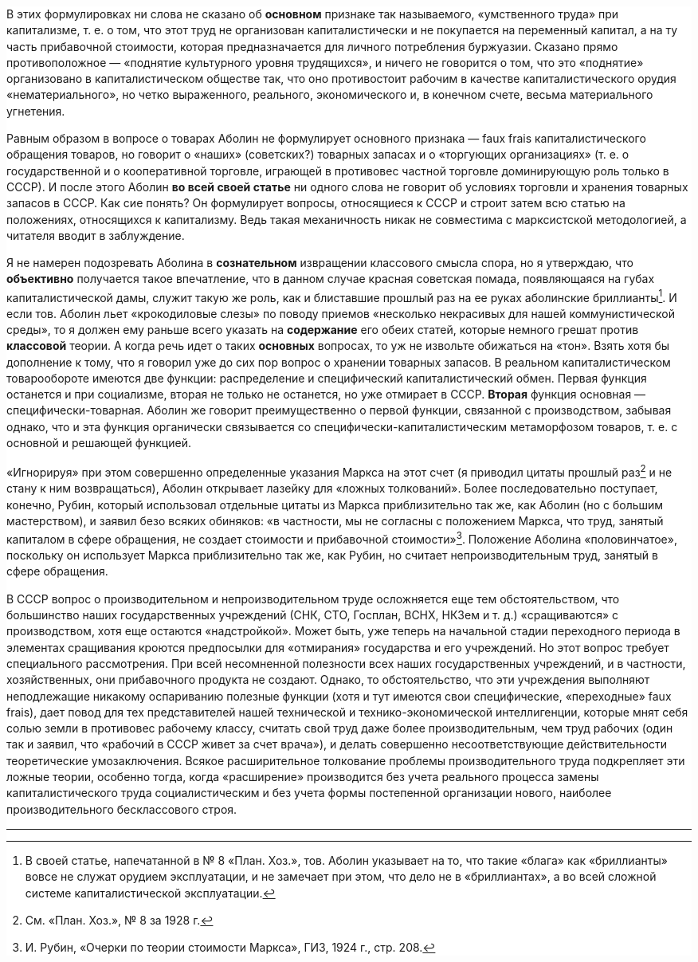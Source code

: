 [^10]:  Арт. Аболин, «План. Хоз.», № 10 за 1928 г., стр. 138–139.

В этих формулировках ни слова не сказано об **основном** признаке так называемого, «умственного труда» при капитализме, т. е. о том, что этот труд не организован капиталистически и не покупается на переменный капитал, а на ту часть прибавочной стоимости, которая предназначается для личного потребления буржуазии. Сказано прямо противоположное — «поднятие культурного уровня трудящихся», и ничего не говорится о том, что это «поднятие» организовано в капиталистическом обществе так, что оно противостоит рабочим в качестве капиталистического орудия «нематериального», но четко выраженного, реального, экономического и, в конечном счете, весьма материального угнетения.

Равным образом в вопросе о товарах Аболин не формулирует основного признака — faux frais капиталистического обращения товаров, но говорит о «наших» (советских?) товарных запасах и о «торгующих организациях» (т. е. о государственной и о кооперативной торговле, играющей в противовес частной торговле доминирующую роль только в СССР). И после этого Аболин **во всей своей статье** ни одного слова не говорит об условиях торговли и хранения товарных запасов в СССР. Как сие понять? Он формулирует вопросы, относящиеся к СССР и строит затем всю статью на положениях, относящихся к капитализму. Ведь такая механичность никак не совместима с марксистской методологией, а читателя вводит в заблуждение.

Я не намерен подозревать Аболина в **сознательном** извращении классового смысла спора, но я утверждаю, что **объективно** получается такое впечатление, что в данном случае красная советская помада, появляющаяся на губах капиталистической дамы, служит такую же роль, как и блиставшие прошлый раз на ее руках аболинские бриллианты[^11]. И если тов. Аболин льет «крокодиловые слезы» по поводу приемов «несколько некрасивых для нашей коммунистической среды», то я должен ему раньше всего указать на **содержание** его обеих статей, которые немного грешат против **классовой** теории. А когда речь идет о таких **основных** вопросах, то уж не извольте обижаться на «тон». Взять хотя бы дополнение к тому, что я говорил уже до сих пор вопрос о хранении товарных запасов. В реальном капиталистическом товарообороте имеются две функции: распределение и специфический капиталистический обмен. Первая функция останется и при социализме, вторая не только не останется, но уже отмирает в СССР. **Вторая** функция основная — специфически-товарная. Аболин же говорит преимущественно о первой функции, связанной с производством, забывая однако, что и эта функция органически связывается со специфически-капиталистическим метаморфозом товаров, т. е. с основной и решающей функцией.

[^11]:  В своей статье, напечатанной в № 8 «План. Хоз.», тов. Аболин указывает на то, что такие «блага» как «бриллианты» вовсе не служат орудием эксплуатации, и не замечает при этом, что дело не в «бриллиантах», а во всей сложной системе капиталистической эксплуатации.

«Игнорируя» при этом совершенно определенные указания Маркса на этот счет (я приводил цитаты прошлый раз[^12] и не стану к ним возвращаться), Аболин открывает лазейку для «ложных толкований». Более последовательно поступает, конечно, Рубин, который использовал отдельные цитаты из Маркса приблизительно так же, как Аболин (но с большим мастерством), и заявил безо всяких обиняков: «в частности, мы не согласны с положением Маркса, что труд, занятый капиталом в сфере обращения, не создает стоимости и прибавочной стоимости»[^13]. Положение Аболина «половинчатое», поскольку он использует Маркса приблизительно так же, как Рубин, но считает непроизводительным труд, занятый в сфере обращения.

[^12]:  См. «План. Хоз.», № 8 за 1928 г.
[^13]:  И. Рубин, «Очерки по теории стоимости Маркса», ГИЗ, 1924 г., стр. 208.

В СССР вопрос о производительном и непроизводительном труде осложняется еще тем обстоятельством, что большинство наших государственных учреждений (СНК, СТО, Госплан, ВСНХ, НКЗем и т. д.) «сращиваются» с производством, хотя еще остаются «надстройкой». Может быть, уже теперь на начальной стадии переходного периода в элементах сращивания кроются предпосылки для «отмирания» государства и его учреждений. Но этот вопрос требует специального рассмотрения. При всей несомненной полезности всех наших государственных учреждений, и в частности, хозяйственных, они прибавочного продукта не создают. Однако, то обстоятельство, что эти учреждения выполняют неподлежащие никакому оспариванию полезные функции (хотя и тут имеются свои специфические, «переходные» faux frais), дает повод для тех представителей нашей технической и технико-экономической интеллигенции, которые мнят себя солью земли в противовес рабочему классу, считать свой труд даже более производительным, чем труд рабочих (один так и заявил, что «рабочий в СССР живет за счет врача»), и делать совершенно несоответствующие действительности теоретические умозаключения. Всякое расширительное толкование проблемы производительного труда подкрепляет эти ложные теории, особенно тогда, когда «расширение» производится без учета реального процесса замены капиталистического труда социалистическим и без учета формы постепенной организации нового, наиболее производительного бесклассового строя.

 

 



------



[^1]:  Помещена в «План. Хоз.», № 8 за 1928 год.
[^2]:  «Теории», т.1, стр. 263.
[^3]: Там же,стр. 264.
[^4]:  **К. Маркс**, «Теории», т. 1, стр. 260.
[^5]:  Там же, стр. 180.
[^6]: **К. Маркс**, «Теории», т. I, стр. 180.
[^7]:  **К. Маркс**, «Теория», т. I, стр. 277. В данном случае я, краткости ради, действительно начал предложение своими словами и кончил его словами Маркса, но мысль последнего целиком и полностью сохраняется.
[^8]:  «План. Хоз.», № 8, за 1928 г., стр. 182–186.
[^9]:  Там же, стр 182.